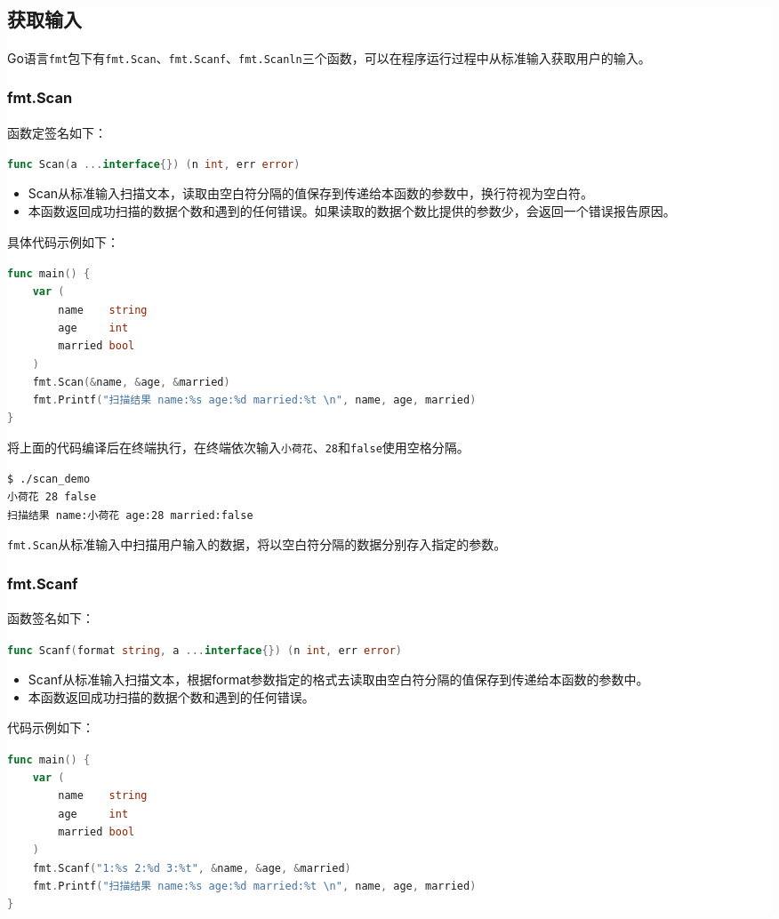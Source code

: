 ## 获取输入

Go语言`fmt`包下有`fmt.Scan`、`fmt.Scanf`、`fmt.Scanln`三个函数，可以在程序运行过程中从标准输入获取用户的输入。

### fmt.Scan

函数定签名如下：

```go
func Scan(a ...interface{}) (n int, err error)
```

- Scan从标准输入扫描文本，读取由空白符分隔的值保存到传递给本函数的参数中，换行符视为空白符。
- 本函数返回成功扫描的数据个数和遇到的任何错误。如果读取的数据个数比提供的参数少，会返回一个错误报告原因。

具体代码示例如下：

```go
func main() {
	var (
		name    string
		age     int
		married bool
	)
	fmt.Scan(&name, &age, &married)
	fmt.Printf("扫描结果 name:%s age:%d married:%t \n", name, age, married)
}
```

将上面的代码编译后在终端执行，在终端依次输入`小荷花`、`28`和`false`使用空格分隔。

```bash
$ ./scan_demo 
小荷花 28 false
扫描结果 name:小荷花 age:28 married:false 
```

`fmt.Scan`从标准输入中扫描用户输入的数据，将以空白符分隔的数据分别存入指定的参数。

### fmt.Scanf

函数签名如下：

```go
func Scanf(format string, a ...interface{}) (n int, err error)
```

- Scanf从标准输入扫描文本，根据format参数指定的格式去读取由空白符分隔的值保存到传递给本函数的参数中。
- 本函数返回成功扫描的数据个数和遇到的任何错误。

代码示例如下：

```go
func main() {
	var (
		name    string
		age     int
		married bool
	)
	fmt.Scanf("1:%s 2:%d 3:%t", &name, &age, &married)
	fmt.Printf("扫描结果 name:%s age:%d married:%t \n", name, age, married)
}
```
